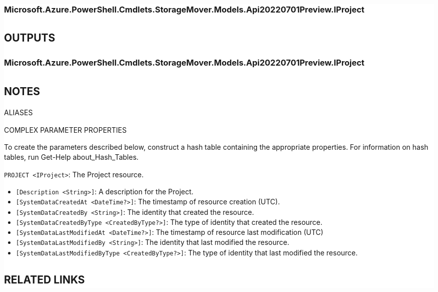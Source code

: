 ### Microsoft.Azure.PowerShell.Cmdlets.StorageMover.Models.Api20220701Preview.IProject

## OUTPUTS

### Microsoft.Azure.PowerShell.Cmdlets.StorageMover.Models.Api20220701Preview.IProject

## NOTES

ALIASES

COMPLEX PARAMETER PROPERTIES

To create the parameters described below, construct a hash table containing the appropriate properties. For information on hash tables, run Get-Help about_Hash_Tables.


`PROJECT <IProject>`: The Project resource.
  - `[Description <String>]`: A description for the Project.
  - `[SystemDataCreatedAt <DateTime?>]`: The timestamp of resource creation (UTC).
  - `[SystemDataCreatedBy <String>]`: The identity that created the resource.
  - `[SystemDataCreatedByType <CreatedByType?>]`: The type of identity that created the resource.
  - `[SystemDataLastModifiedAt <DateTime?>]`: The timestamp of resource last modification (UTC)
  - `[SystemDataLastModifiedBy <String>]`: The identity that last modified the resource.
  - `[SystemDataLastModifiedByType <CreatedByType?>]`: The type of identity that last modified the resource.

## RELATED LINKS

